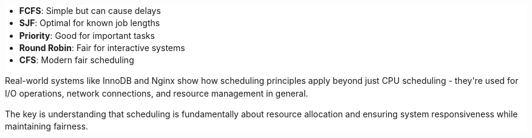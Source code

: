 - **FCFS**: Simple but can cause delays
- **SJF**: Optimal for known job lengths  
- **Priority**: Good for important tasks
- **Round Robin**: Fair for interactive systems
- **CFS**: Modern fair scheduling

Real-world systems like InnoDB and Nginx show how scheduling principles apply beyond just CPU scheduling - they're used for I/O operations, network connections, and resource management in general.

The key is understanding that scheduling is fundamentally about resource allocation and ensuring system responsiveness while maintaining fairness.
